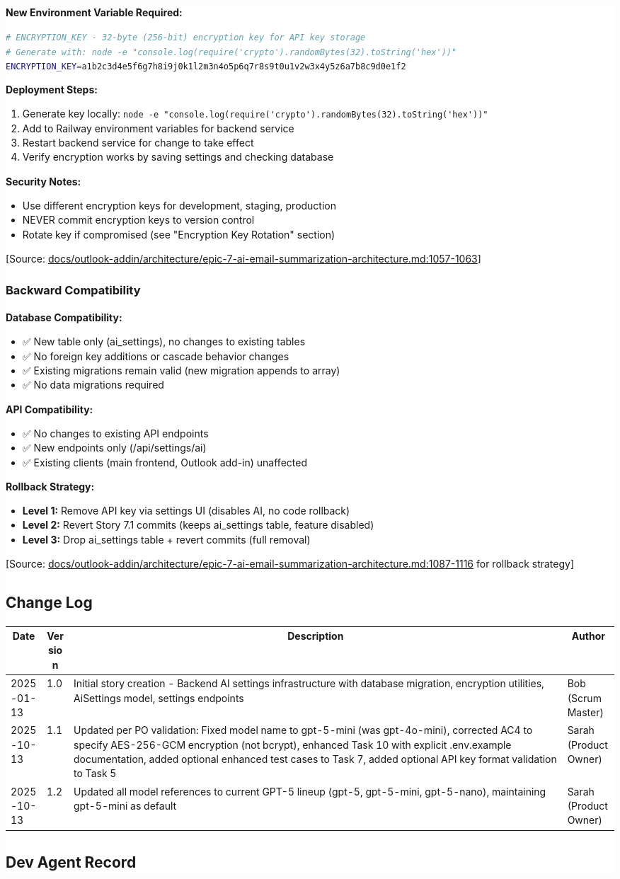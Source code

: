 **New Environment Variable Required:**

```bash
# ENCRYPTION_KEY - 32-byte (256-bit) encryption key for API key storage
# Generate with: node -e "console.log(require('crypto').randomBytes(32).toString('hex'))"
ENCRYPTION_KEY=a1b2c3d4e5f6g7h8i9j0k1l2m3n4o5p6q7r8s9t0u1v2w3x4y5z6a7b8c9d0e1f2
```

**Deployment Steps:**
1. Generate key locally: `node -e "console.log(require('crypto').randomBytes(32).toString('hex'))"`
2. Add to Railway environment variables for backend service
3. Restart backend service for change to take effect
4. Verify encryption works by saving settings and checking database

**Security Notes:**
- Use different encryption keys for development, staging, production
- NEVER commit encryption keys to version control
- Rotate key if compromised (see "Encryption Key Rotation" section)

[Source: [docs/outlook-addin/architecture/epic-7-ai-email-summarization-architecture.md:1057-1063](../architecture/epic-7-ai-email-summarization-architecture.md#L1057-L1063)]

### Backward Compatibility

**Database Compatibility:**
- ✅ New table only (ai_settings), no changes to existing tables
- ✅ No foreign key additions or cascade behavior changes
- ✅ Existing migrations remain valid (new migration appends to array)
- ✅ No data migrations required

**API Compatibility:**
- ✅ No changes to existing API endpoints
- ✅ New endpoints only (/api/settings/ai)
- ✅ Existing clients (main frontend, Outlook add-in) unaffected

**Rollback Strategy:**
- **Level 1:** Remove API key via settings UI (disables AI, no code rollback)
- **Level 2:** Revert Story 7.1 commits (keeps ai_settings table, feature disabled)
- **Level 3:** Drop ai_settings table + revert commits (full removal)

[Source: [docs/outlook-addin/architecture/epic-7-ai-email-summarization-architecture.md:1087-1116](../architecture/epic-7-ai-email-summarization-architecture.md#L1087-L1116) for rollback strategy]

## Change Log

| Date | Version | Description | Author |
|------|---------|-------------|--------|
| 2025-01-13 | 1.0 | Initial story creation - Backend AI settings infrastructure with database migration, encryption utilities, AiSettings model, settings endpoints | Bob (Scrum Master) |
| 2025-10-13 | 1.1 | Updated per PO validation: Fixed model name to gpt-5-mini (was gpt-4o-mini), corrected AC4 to specify AES-256-GCM encryption (not bcrypt), enhanced Task 10 with explicit .env.example documentation, added optional enhanced test cases to Task 7, added optional API key format validation to Task 5 | Sarah (Product Owner) |
| 2025-10-13 | 1.2 | Updated all model references to current GPT-5 lineup (gpt-5, gpt-5-mini, gpt-5-nano), maintaining gpt-5-mini as default | Sarah (Product Owner) |

## Dev Agent Record
